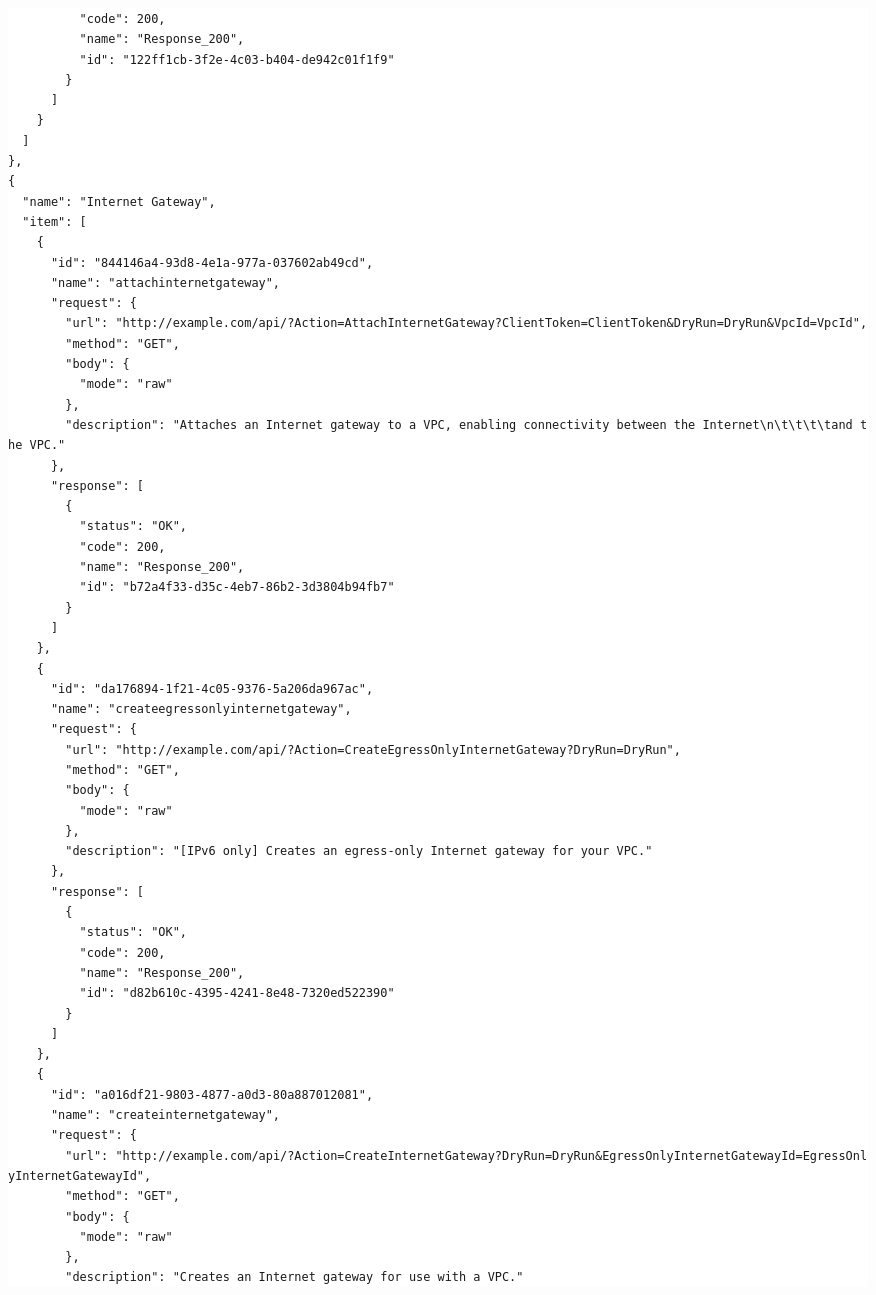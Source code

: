               "code": 200,
              "name": "Response_200",
              "id": "122ff1cb-3f2e-4c03-b404-de942c01f1f9"
            }
          ]
        }
      ]
    },
    {
      "name": "Internet Gateway",
      "item": [
        {
          "id": "844146a4-93d8-4e1a-977a-037602ab49cd",
          "name": "attachinternetgateway",
          "request": {
            "url": "http://example.com/api/?Action=AttachInternetGateway?ClientToken=ClientToken&DryRun=DryRun&VpcId=VpcId",
            "method": "GET",
            "body": {
              "mode": "raw"
            },
            "description": "Attaches an Internet gateway to a VPC, enabling connectivity between the Internet\n\t\t\t\tand the VPC."
          },
          "response": [
            {
              "status": "OK",
              "code": 200,
              "name": "Response_200",
              "id": "b72a4f33-d35c-4eb7-86b2-3d3804b94fb7"
            }
          ]
        },
        {
          "id": "da176894-1f21-4c05-9376-5a206da967ac",
          "name": "createegressonlyinternetgateway",
          "request": {
            "url": "http://example.com/api/?Action=CreateEgressOnlyInternetGateway?DryRun=DryRun",
            "method": "GET",
            "body": {
              "mode": "raw"
            },
            "description": "[IPv6 only] Creates an egress-only Internet gateway for your VPC."
          },
          "response": [
            {
              "status": "OK",
              "code": 200,
              "name": "Response_200",
              "id": "d82b610c-4395-4241-8e48-7320ed522390"
            }
          ]
        },
        {
          "id": "a016df21-9803-4877-a0d3-80a887012081",
          "name": "createinternetgateway",
          "request": {
            "url": "http://example.com/api/?Action=CreateInternetGateway?DryRun=DryRun&EgressOnlyInternetGatewayId=EgressOnlyInternetGatewayId",
            "method": "GET",
            "body": {
              "mode": "raw"
            },
            "description": "Creates an Internet gateway for use with a VPC."